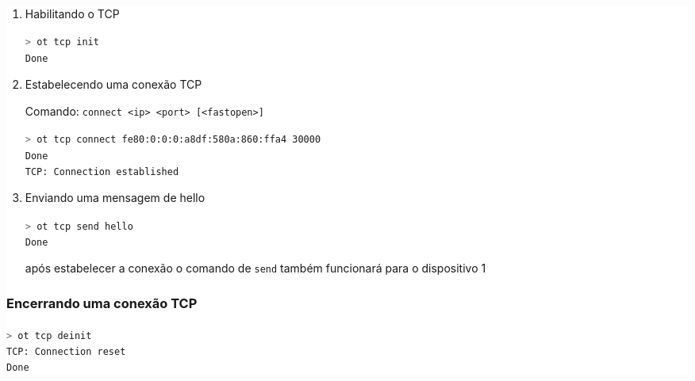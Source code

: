 1. Habilitando o TCP
    ```bash
    > ot tcp init
    Done
    ```
2. Estabelecendo uma conexão TCP
    
    Comando: `connect <ip> <port> [<fastopen>]`

    ```bash
    > ot tcp connect fe80:0:0:0:a8df:580a:860:ffa4 30000
    Done
    TCP: Connection established
    ```
3. Enviando uma mensagem de hello
    
    ```bash
    > ot tcp send hello
    Done
    ```
    após estabelecer a conexão o comando de `send` também funcionará para o dispositivo 1


### Encerrando uma conexão TCP
```bash
> ot tcp deinit
TCP: Connection reset
Done
```

    

